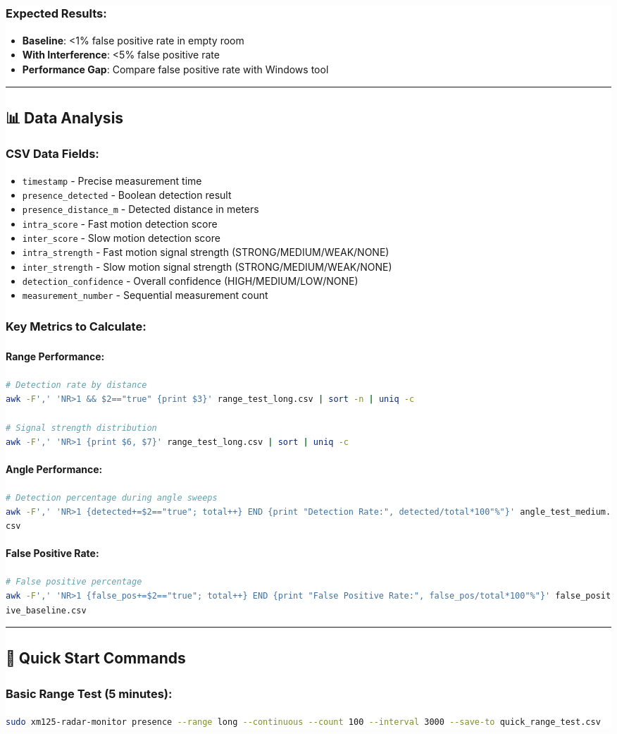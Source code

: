 ### **Expected Results**:
- **Baseline**: <1% false positive rate in empty room
- **With Interference**: <5% false positive rate
- **Performance Gap**: Compare false positive rate with Windows tool

---

## 📊 Data Analysis

### **CSV Data Fields**:
- `timestamp` - Precise measurement time
- `presence_detected` - Boolean detection result
- `presence_distance_m` - Detected distance in meters
- `intra_score` - Fast motion detection score
- `inter_score` - Slow motion detection score  
- `intra_strength` - Fast motion signal strength (STRONG/MEDIUM/WEAK/NONE)
- `inter_strength` - Slow motion signal strength (STRONG/MEDIUM/WEAK/NONE)
- `detection_confidence` - Overall confidence (HIGH/MEDIUM/LOW/NONE)
- `measurement_number` - Sequential measurement count

### **Key Metrics to Calculate**:

#### **Range Performance**:
```bash
# Detection rate by distance
awk -F',' 'NR>1 && $2=="true" {print $3}' range_test_long.csv | sort -n | uniq -c

# Signal strength distribution  
awk -F',' 'NR>1 {print $6, $7}' range_test_long.csv | sort | uniq -c
```

#### **Angle Performance**:
```bash
# Detection percentage during angle sweeps
awk -F',' 'NR>1 {detected+=$2=="true"; total++} END {print "Detection Rate:", detected/total*100"%"}' angle_test_medium.csv
```

#### **False Positive Rate**:
```bash
# False positive percentage
awk -F',' 'NR>1 {false_pos+=$2=="true"; total++} END {print "False Positive Rate:", false_pos/total*100"%"}' false_positive_baseline.csv
```

---

## 🚀 Quick Start Commands

### **Basic Range Test** (5 minutes):
```bash
sudo xm125-radar-monitor presence --range long --continuous --count 100 --interval 3000 --save-to quick_range_test.csv
```
